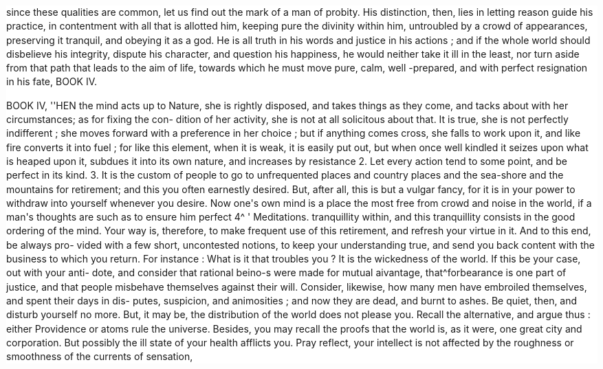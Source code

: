 since these qualities are common, let us find out the
mark of a man of probity. His distinction, then, lies
in letting reason guide his practice, in contentment
with all that is allotted him, keeping pure the divinity
within him, untroubled by a crowd of appearances,
preserving it tranquil, and obeying it as a god. He is
all truth in his words and justice in his actions ; and
if the whole world should disbelieve his integrity,
dispute his character, and question his happiness, he
would neither take it ill in the least, nor turn aside
from that path that leads to the aim of life, towards
which he must move pure, calm, well -prepared, and
with perfect resignation in his fate,
BOOK IV.

BOOK IV,
''HEN the mind acts up to Nature, she is
rightly disposed, and takes things as
they come, and tacks about with her
circumstances; as for fixing the con-
dition of her activity, she is not at all solicitous about
that. It is true, she is not perfectly indifferent ; she
moves forward with a preference in her choice ; but if
anything comes cross, she falls to work upon it, and
like fire converts it into fuel ; for like this element,
when it is weak, it is easily put out, but when once
well kindled it seizes upon what is heaped upon it,
subdues it into its own nature, and increases by
resistance
2. Let every action tend to some point, and be
perfect in its kind.
3. It is the custom of people to go to unfrequented
places and country places and the sea-shore and the
mountains for retirement; and this you often earnestly
desired. But, after all, this is but a vulgar fancy,
for it is in your power to withdraw into yourself
whenever you desire. Now one's own mind is a place
the most free from crowd and noise in the world, if
a man's thoughts are such as to ensure him perfect
4^ ' Meditations.
tranquillity within, and this tranquillity consists in the
good ordering of the mind. Your way is, therefore,
to make frequent use of this retirement, and refresh
your virtue in it. And to this end, be always pro-
vided with a few short, uncontested notions, to keep
your understanding true, and send you back content
with the business to which you return. For instance :
What is it that troubles you ? It is the wickedness of
the world. If this be your case, out with your anti-
dote, and consider that rational beino-s were made for
mutual aivantage, that^forbearance is one part of
justice, and that people misbehave themselves against
their will. Consider, likewise, how many men have
embroiled themselves, and spent their days in dis-
putes, suspicion, and animosities ; and now they are
dead, and burnt to ashes. Be quiet, then, and disturb
yourself no more. But, it may be, the distribution of
the world does not please you. Recall the alternative,
and argue thus : either Providence or atoms rule the
universe. Besides, you may recall the proofs that the
world is, as it were, one great city and corporation.
But possibly the ill state of your health afflicts you.
Pray reflect, your intellect is not affected by the
roughness or smoothness of the currents of sensation,